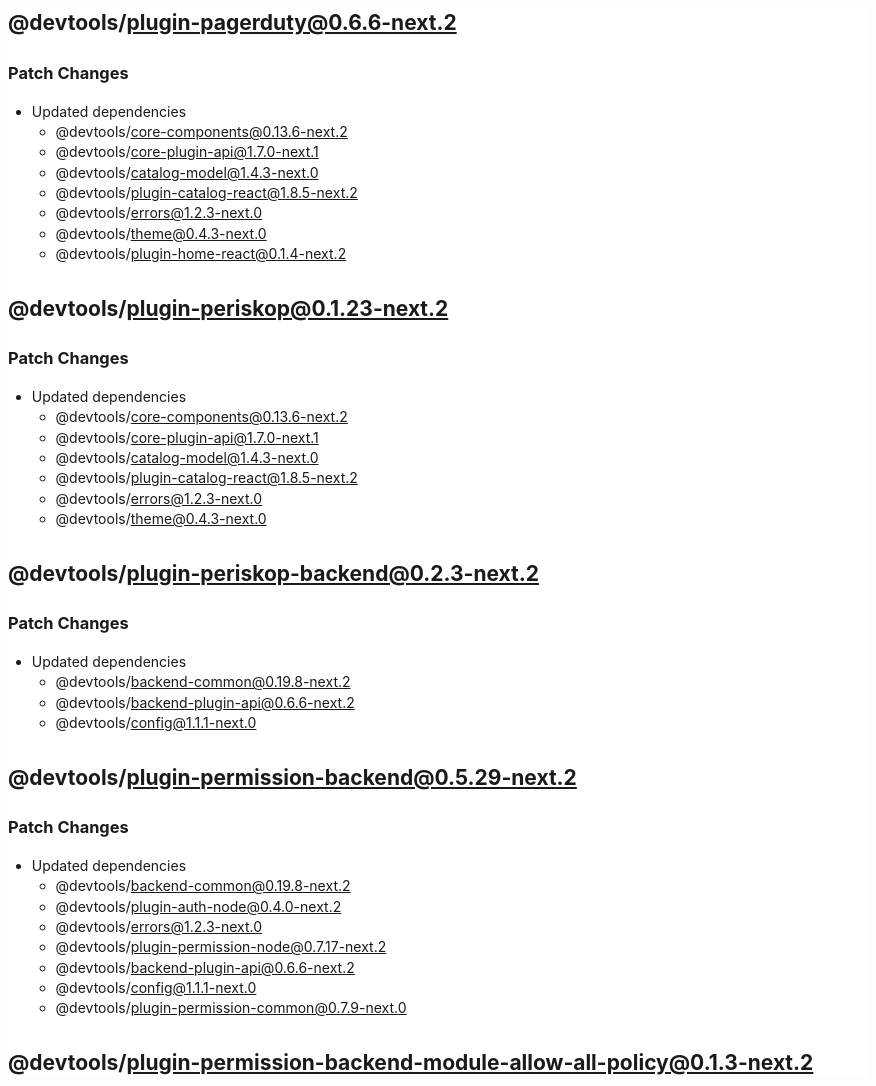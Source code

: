 ## @devtools/plugin-pagerduty@0.6.6-next.2

### Patch Changes

- Updated dependencies
  - @devtools/core-components@0.13.6-next.2
  - @devtools/core-plugin-api@1.7.0-next.1
  - @devtools/catalog-model@1.4.3-next.0
  - @devtools/plugin-catalog-react@1.8.5-next.2
  - @devtools/errors@1.2.3-next.0
  - @devtools/theme@0.4.3-next.0
  - @devtools/plugin-home-react@0.1.4-next.2

## @devtools/plugin-periskop@0.1.23-next.2

### Patch Changes

- Updated dependencies
  - @devtools/core-components@0.13.6-next.2
  - @devtools/core-plugin-api@1.7.0-next.1
  - @devtools/catalog-model@1.4.3-next.0
  - @devtools/plugin-catalog-react@1.8.5-next.2
  - @devtools/errors@1.2.3-next.0
  - @devtools/theme@0.4.3-next.0

## @devtools/plugin-periskop-backend@0.2.3-next.2

### Patch Changes

- Updated dependencies
  - @devtools/backend-common@0.19.8-next.2
  - @devtools/backend-plugin-api@0.6.6-next.2
  - @devtools/config@1.1.1-next.0

## @devtools/plugin-permission-backend@0.5.29-next.2

### Patch Changes

- Updated dependencies
  - @devtools/backend-common@0.19.8-next.2
  - @devtools/plugin-auth-node@0.4.0-next.2
  - @devtools/errors@1.2.3-next.0
  - @devtools/plugin-permission-node@0.7.17-next.2
  - @devtools/backend-plugin-api@0.6.6-next.2
  - @devtools/config@1.1.1-next.0
  - @devtools/plugin-permission-common@0.7.9-next.0

## @devtools/plugin-permission-backend-module-allow-all-policy@0.1.3-next.2
